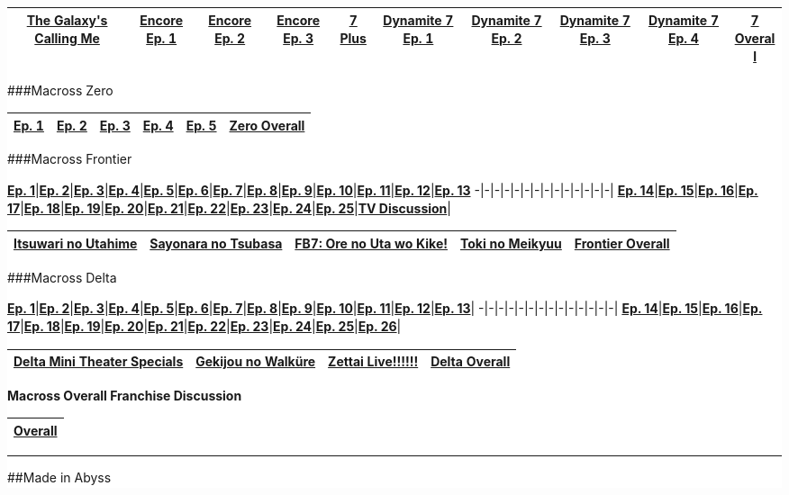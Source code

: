 
[**The Galaxy's Calling Me**](/comments/zq6gwk)|[**Encore Ep. 1**](/comments/zr2j4m)|[**Encore Ep. 2**](/comments/zs4dh5)|[**Encore Ep. 3**](/comments/zszjpt)|[**7 Plus**](/comments/ztv77j)|[**Dynamite 7 Ep. 1**](/comments/zvzjyi)|[**Dynamite 7 Ep. 2**](/comments/zwt1l5)|[**Dynamite 7 Ep. 3**](/comments/zxnxg8)|[**Dynamite 7 Ep. 4**](/comments/zyjddo)|[**7 Overall**](/comments/zze9v4)
-|-|-|-|-|-|-|-|-|-|

###Macross Zero

[**Ep. 1**](/comments/102mf0l)|[**Ep. 2**](/comments/103hznh)|[**Ep. 3**](/comments/104d56k)|[**Ep. 4**](/comments/1058ev5)|[**Ep. 5**](/comments/1062ete)|[**Zero Overall**](/comments/106x6vo)|
-|-|-|-|-|-|

###Macross Frontier

[**Ep. 1**](/comments/10adnke)|[**Ep. 2**](/comments/10b8c2y)|[**Ep. 3**](/comments/10c3dyh)|[**Ep. 4**](/comments/10cxsc3)|[**Ep. 5**](/comments/10dvde4)|[**Ep. 6**](/comments/10eqgdb)|[**Ep. 7**](/comments/10fl6fm)|[**Ep. 8**](/comments/10gg3u3)|[**Ep. 9**](/comments/10hboa9)|[**Ep. 10**](/comments/10i49rd)|[**Ep. 11**](/comments/10iwzol)|[**Ep. 12**](/comments/10jqage)|[**Ep. 13**](/comments/10kj1p3)
-|-|-|-|-|-|-|-|-|-|-|-|-|-|
[**Ep. 14**](/comments/10lchay)|[**Ep. 15**](/comments/10m598f)|[**Ep. 16**](/comments/10myuva)|[**Ep. 17**](/comments/10ns6o3)|[**Ep. 18**](/comments/10olgla)|[**Ep. 19**](/comments/10pgxkr)|[**Ep. 20**](/comments/10qdbyv)|[**Ep. 21**](/comments/10r93vh)|[**Ep. 22**](/comments/10s3rjb)|[**Ep. 23**](/comments/10sy3c6)|[**Ep. 24**](/comments/10ttzx1)|[**Ep. 25**](/comments/10uqbya)|[**TV Discussion**](/comments/10vl2gq)|

[**Itsuwari no Utahime**](/comments/10wg050)|[**Sayonara no Tsubasa**](/comments/10y93ge)|[**FB7: Ore no Uta wo Kike!**](/comments/1100ied)|[**Toki no Meikyuu**](/comments/110svw2)|[**Frontier Overall**](/comments/111mt6t)
-|-|-|-|-

###Macross Delta

[**Ep. 1**](/comments/115096r)|[**Ep. 2**](/comments/115uq37)|[**Ep. 3**](/comments/116qpnz)|[**Ep. 4**](/comments/117ne1u)|[**Ep. 5**](/comments/118hvlo)|[**Ep. 6**](/comments/119gu7s)|[**Ep. 7**](/comments/11abioh)|[**Ep. 8**](/comments/11b4tc2)|[**Ep. 9**](/comments/11bygs3)|[**Ep. 10**](/comments/11cvlic)|[**Ep. 11**](/comments/11dpois)|[**Ep. 12**](/comments/11emu8a)|[**Ep. 13**](/comments/11fl38v)|
-|-|-|-|-|-|-|-|-|-|-|-|-|-|
[**Ep. 14**](/comments/11giw1i)|[**Ep. 15**](/comments/11hhwul)|[**Ep. 16**](/comments/11ig3d5)|[**Ep. 17**](/comments/11jgshu)|[**Ep. 18**](/comments/11kh4ux)|[**Ep. 19**](/comments/11legmm)|[**Ep. 20**](/comments/11mb4b1)|[**Ep. 21**](/comments/11n6ukc)|[**Ep. 22**](/comments/11o3omw)|[**Ep. 23**](/comments/11oxx5g)|[**Ep. 24**](/comments/11pr7x0)|[**Ep. 25**](/comments/11qn9eu)|[**Ep. 26**](/comments/11rfbp6)|

[**Delta Mini Theater Specials**](/comments/11saquq)|[**Gekijou no Walküre**](/comments/11t7nk9)|[**Zettai Live!!!!!!**](/comments/11v27af)|[**Delta Overall**](/comments/11vz77h)
-|-|-|-

**Macross Overall Franchise Discussion**

[**Overall**](/comments/11wxiz0)|
-|


---
##Made in Abyss
